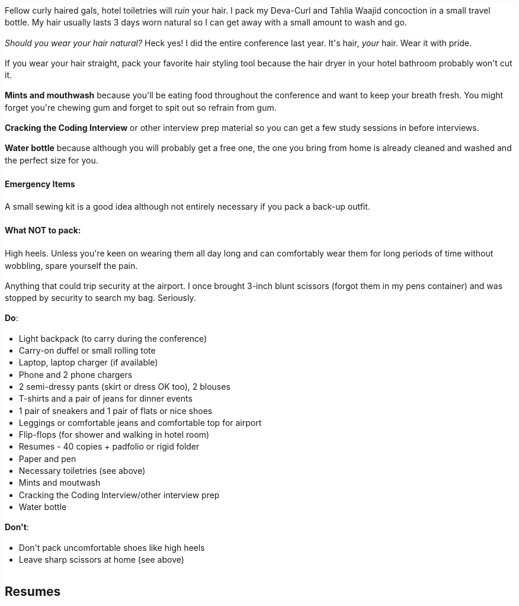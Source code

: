 Fellow curly haired gals, hotel toiletries will _ruin_ your hair. I pack my Deva-Curl and Tahlia Waajid concoction in a small travel bottle. My hair usually lasts 3 days worn natural so I can get away with a small amount to wash and go.

_Should you wear your hair natural?_ Heck yes! I did the entire conference last year. It's hair, _your_ hair. Wear it with pride.

If you wear your hair straight, pack your favorite hair styling tool because the hair dryer in your hotel bathroom probably won't cut it.

**Mints and mouthwash** because you'll be eating food throughout the conference and want to keep your breath fresh. You might forget you're chewing gum and forget to spit out so refrain from gum.

**Cracking the Coding Interview** or other interview prep material so you can get a few study sessions in before interviews.

**Water bottle** because although you will probably get a free one, the one you bring from home is already cleaned and washed and the perfect size for you.

#### Emergency Items

A small sewing kit is a good idea although not entirely necessary if you pack a back-up outfit.

#### What NOT to pack:

High heels. Unless you're keen on wearing them all day long and can comfortably wear them for long periods of time without wobbling, spare yourself the pain.

Anything that could trip security at the airport. I once brought 3-inch blunt scissors (forgot them in my pens container) and was stopped by security to search my bag. Seriously.

**Do**:

* Light backpack (to carry during the conference)
* Carry-on duffel or small rolling tote
* Laptop, laptop charger (if available)
* Phone and 2 phone chargers
* 2 semi-dressy pants (skirt or dress OK too), 2 blouses
* T-shirts and a pair of jeans for dinner events
* 1 pair of sneakers and 1 pair of flats or nice shoes
* Leggings or comfortable jeans and comfortable top for airport
* Flip-flops (for shower and walking in hotel room)
* Resumes - 40 copies + padfolio or rigid folder
* Paper and pen
* Necessary toiletries (see above)
* Mints and moutwash
* Cracking the Coding Interview/other interview prep
* Water bottle

**Don't**:

* Don't pack uncomfortable shoes like high heels
* Leave sharp scissors at home (see above)

## Resumes
